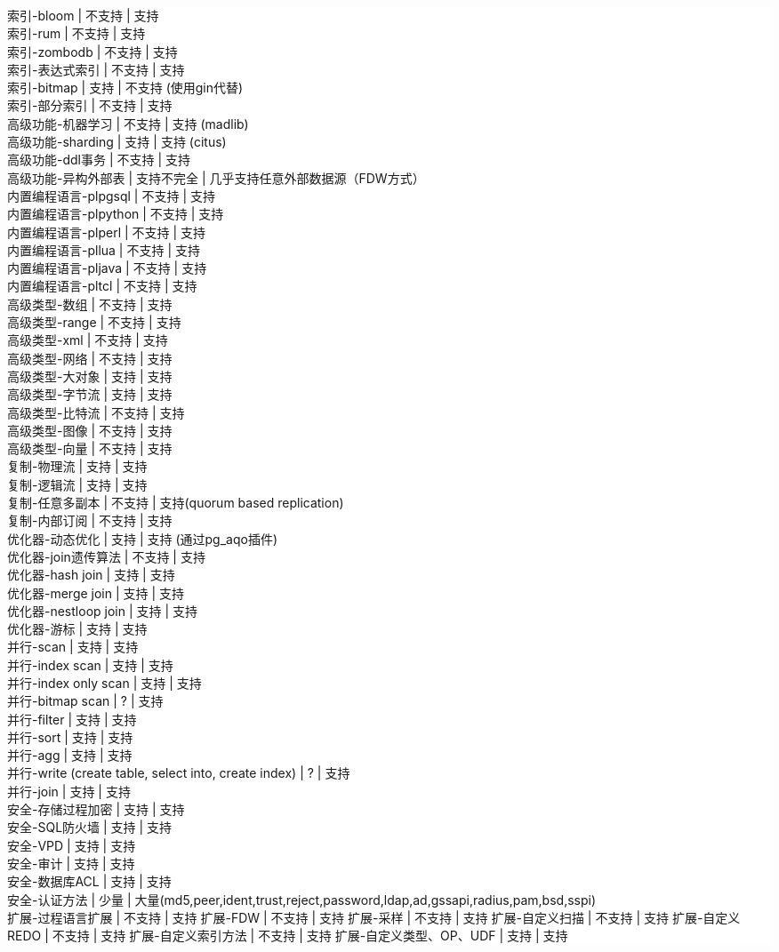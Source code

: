 索引-bloom | 不支持 | 支持    
索引-rum | 不支持 | 支持    
索引-zombodb | 不支持 | 支持    
索引-表达式索引 | 不支持 | 支持    
索引-bitmap | 支持 | 不支持 (使用gin代替)    
索引-部分索引 | 不支持 | 支持    
高级功能-机器学习 | 不支持 | 支持 (madlib)    
高级功能-sharding | 支持 | 支持 (citus)    
高级功能-ddl事务 | 不支持 | 支持    
高级功能-异构外部表 | 支持不完全 | 几乎支持任意外部数据源（FDW方式）    
内置编程语言-plpgsql | 不支持 | 支持    
内置编程语言-plpython | 不支持 | 支持    
内置编程语言-plperl | 不支持 | 支持    
内置编程语言-pllua | 不支持 | 支持    
内置编程语言-pljava | 不支持 | 支持    
内置编程语言-pltcl | 不支持 | 支持    
高级类型-数组 | 不支持 | 支持    
高级类型-range | 不支持 | 支持    
高级类型-xml | 不支持 | 支持    
高级类型-网络 | 不支持 | 支持    
高级类型-大对象 | 支持 | 支持    
高级类型-字节流 | 支持 | 支持    
高级类型-比特流 | 不支持 | 支持    
高级类型-图像 | 不支持 | 支持    
高级类型-向量 | 不支持 | 支持    
复制-物理流 | 支持 | 支持    
复制-逻辑流 | 支持 | 支持    
复制-任意多副本 | 不支持 | 支持(quorum based replication)    
复制-内部订阅 | 不支持 | 支持    
优化器-动态优化 | 支持 | 支持 (通过pg_aqo插件)    
优化器-join遗传算法 | 不支持 | 支持   
优化器-hash join | 支持 | 支持    
优化器-merge join | 支持 | 支持    
优化器-nestloop join | 支持 | 支持    
优化器-游标 | 支持 | 支持    
并行-scan | 支持 | 支持    
并行-index scan | 支持 | 支持    
并行-index only scan | 支持 | 支持    
并行-bitmap scan | ? | 支持    
并行-filter | 支持 | 支持    
并行-sort | 支持 | 支持    
并行-agg | 支持 | 支持    
并行-write (create table, select into, create index) | ? | 支持    
并行-join | 支持 | 支持    
安全-存储过程加密 | 支持 | 支持    
安全-SQL防火墙 | 支持 | 支持    
安全-VPD | 支持 | 支持    
安全-审计 | 支持 | 支持    
安全-数据库ACL | 支持 | 支持    
安全-认证方法 | 少量 | 大量(md5,peer,ident,trust,reject,password,ldap,ad,gssapi,radius,pam,bsd,sspi)    
扩展-过程语言扩展 | 不支持 | 支持
扩展-FDW | 不支持 | 支持
扩展-采样 | 不支持 | 支持
扩展-自定义扫描 | 不支持 | 支持
扩展-自定义REDO | 不支持 | 支持
扩展-自定义索引方法 | 不支持 | 支持
扩展-自定义类型、OP、UDF | 支持 | 支持
    